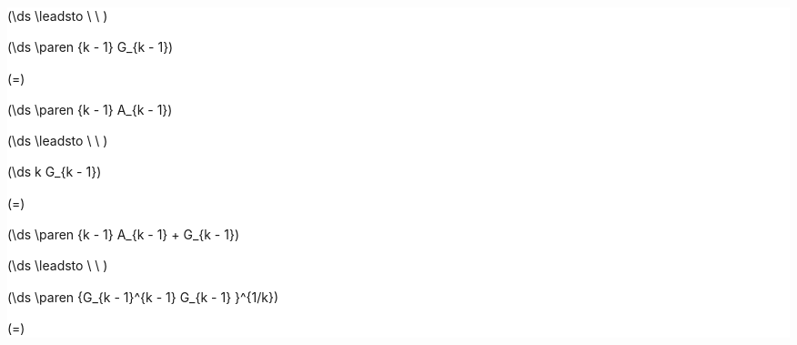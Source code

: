 












\(\ds \leadsto \ \ \)





\(\ds \paren {k - 1} G_{k - 1}\)

\(=\)







\(\ds \paren {k - 1} A_{k - 1}\)














\(\ds \leadsto \ \ \)





\(\ds k G_{k - 1}\)

\(=\)







\(\ds \paren {k - 1} A_{k - 1} + G_{k - 1}\)














\(\ds \leadsto \ \ \)





\(\ds \paren {G_{k - 1}^{k - 1} G_{k - 1} }^{1/k}\)

\(=\)

